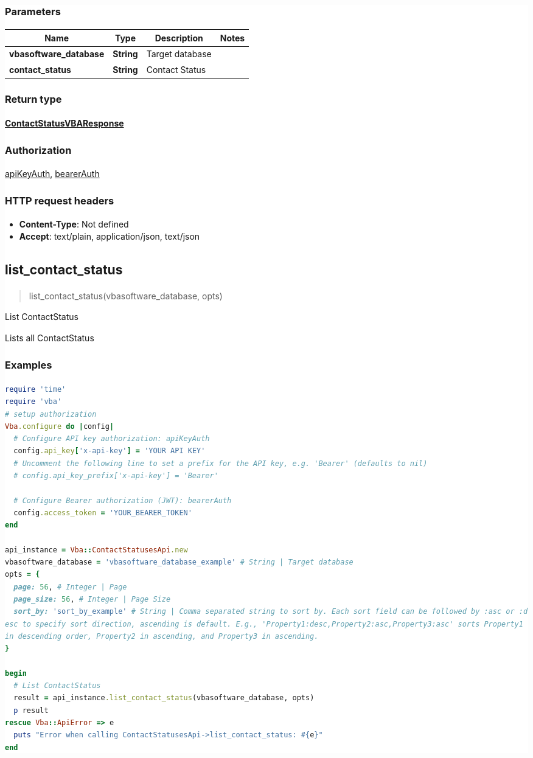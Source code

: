 ### Parameters

| Name | Type | Description | Notes |
| ---- | ---- | ----------- | ----- |
| **vbasoftware_database** | **String** | Target database |  |
| **contact_status** | **String** | Contact Status |  |

### Return type

[**ContactStatusVBAResponse**](ContactStatusVBAResponse.md)

### Authorization

[apiKeyAuth](../README.md#apiKeyAuth), [bearerAuth](../README.md#bearerAuth)

### HTTP request headers

- **Content-Type**: Not defined
- **Accept**: text/plain, application/json, text/json


## list_contact_status

> <ContactStatusListVBAResponse> list_contact_status(vbasoftware_database, opts)

List ContactStatus

Lists all ContactStatus

### Examples

```ruby
require 'time'
require 'vba'
# setup authorization
Vba.configure do |config|
  # Configure API key authorization: apiKeyAuth
  config.api_key['x-api-key'] = 'YOUR API KEY'
  # Uncomment the following line to set a prefix for the API key, e.g. 'Bearer' (defaults to nil)
  # config.api_key_prefix['x-api-key'] = 'Bearer'

  # Configure Bearer authorization (JWT): bearerAuth
  config.access_token = 'YOUR_BEARER_TOKEN'
end

api_instance = Vba::ContactStatusesApi.new
vbasoftware_database = 'vbasoftware_database_example' # String | Target database
opts = {
  page: 56, # Integer | Page
  page_size: 56, # Integer | Page Size
  sort_by: 'sort_by_example' # String | Comma separated string to sort by. Each sort field can be followed by :asc or :desc to specify sort direction, ascending is default. E.g., 'Property1:desc,Property2:asc,Property3:asc' sorts Property1 in descending order, Property2 in ascending, and Property3 in ascending.
}

begin
  # List ContactStatus
  result = api_instance.list_contact_status(vbasoftware_database, opts)
  p result
rescue Vba::ApiError => e
  puts "Error when calling ContactStatusesApi->list_contact_status: #{e}"
end
```
